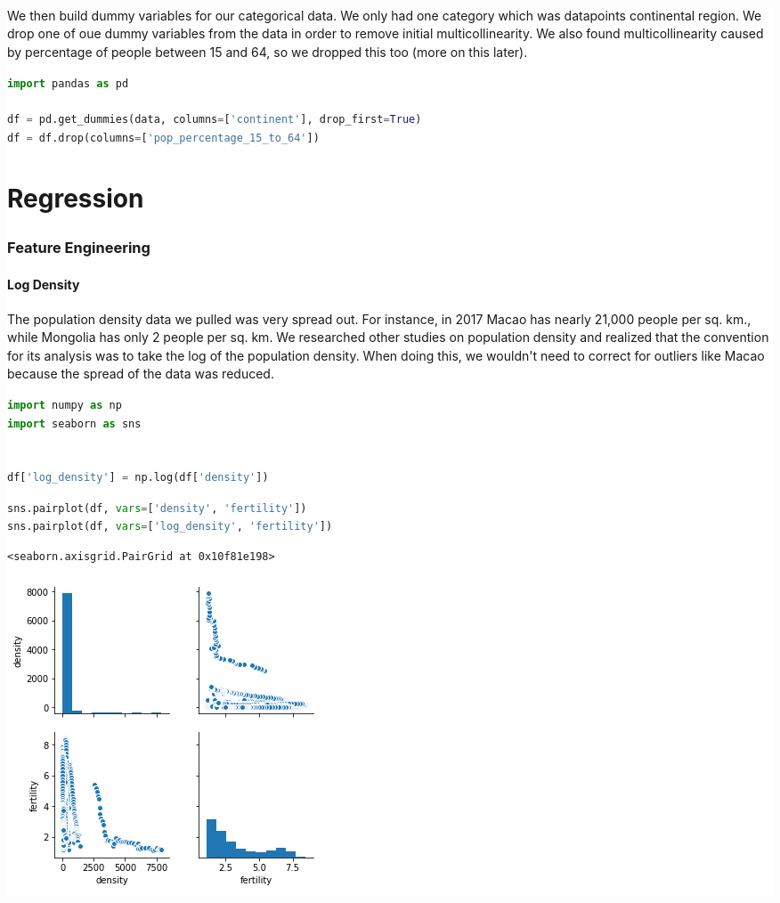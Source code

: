 We then build dummy variables for our categorical data. We only had one category which was datapoints continental region. We drop one of oue dummy variables from the data in order to remove initial multicollinearity. We also found multicollinearity caused by percentage of people between 15 and 64, so we dropped this too (more on this later).


```python
import pandas as pd

df = pd.get_dummies(data, columns=['continent'], drop_first=True)
df = df.drop(columns=['pop_percentage_15_to_64'])
```

# Regression


### Feature Engineering

#### Log Density

The population density data we pulled was very spread out. For instance,  in 2017 Macao has nearly 21,000 people per sq. km., while Mongolia has only 2 people per sq. km. We researched other studies on population density and realized that the convention for its analysis was to take the log of the population density. When doing this, we wouldn't need to correct for outliers like Macao because the spread of the data was reduced.


```python
import numpy as np
import seaborn as sns


df['log_density'] = np.log(df['density'])
```


```python
sns.pairplot(df, vars=['density', 'fertility'])
sns.pairplot(df, vars=['log_density', 'fertility'])
```




    <seaborn.axisgrid.PairGrid at 0x10f81e198>




![png](images/output_8_1.png)
